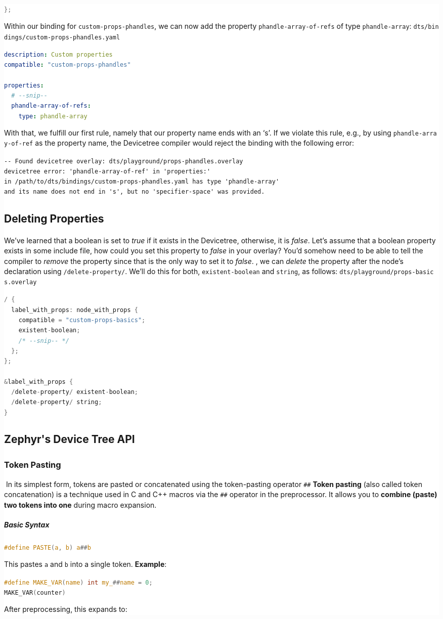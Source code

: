 ```c
};
```
Within our binding for `custom-props-phandles`, we can now add the property `phandle-array-of-refs` of type `phandle-array`:
`dts/bindings/custom-props-phandles.yaml`
```yaml
description: Custom properties
compatible: "custom-props-phandles"

properties:
  # --snip--
  phandle-array-of-refs:
    type: phandle-array
```
With that, we fulfill our first rule, namely that our property name ends with an ‘s’. If we violate this rule, e.g., by using `phandle-array-of-ref` as the property name, the Devicetree compiler would reject the binding with the following error:
```
-- Found devicetree overlay: dts/playground/props-phandles.overlay
devicetree error: 'phandle-array-of-ref' in 'properties:'
in /path/to/dts/bindings/custom-props-phandles.yaml has type 'phandle-array'
and its name does not end in 's', but no 'specifier-space' was provided.
```
## Deleting Properties
We’ve learned that a boolean is set to _true_ if it exists in the Devicetree, otherwise, it is _false_. Let’s assume that a boolean property exists in some include file, how could you set this property to _false_ in your overlay? You’d somehow need to be able to tell the compiler to _remove_ the property since that is the only way to set it to _false_.
, we can _delete_ the property after the node’s declaration using `/delete-property/`. We’ll do this for both, `existent-boolean` and `string`, as follows:
`dts/playground/props-basics.overlay`
```c
/ {
  label_with_props: node_with_props {
    compatible = "custom-props-basics";
    existent-boolean;
    /* --snip-- */
  };
};

&label_with_props {
  /delete-property/ existent-boolean;
  /delete-property/ string;
}
```
## Zephyr's Device Tree API
### Token Pasting
 In its simplest form, tokens are pasted or concatenated using the token-pasting operator `##`
 **Token pasting** (also called token concatenation) is a technique used in C and C++ macros via the `##` operator in the preprocessor. It allows you to **combine (paste) two tokens into one** during macro expansion.
##### Basic Syntax
```C
#define PASTE(a, b) a##b
```
This pastes `a` and `b` into a single token.
**Example**:
```C
#define MAKE_VAR(name) int my_##name = 0;
MAKE_VAR(counter)
```
After preprocessing, this expands to: